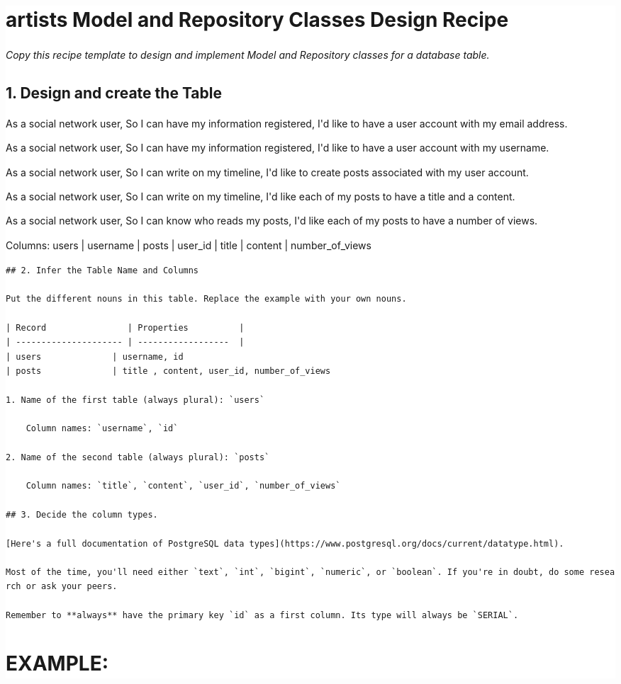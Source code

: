 # artists Model and Repository Classes Design Recipe

_Copy this recipe template to design and implement Model and Repository classes for a database table._

## 1. Design and create the Table

As a social network user,
So I can have my information registered,
I'd like to have a user account with my email address.

As a social network user,
So I can have my information registered,
I'd like to have a user account with my username.

As a social network user,
So I can write on my timeline,
I'd like to create posts associated with my user account.

As a social network user,
So I can write on my timeline,
I'd like each of my posts to have a title and a content.

As a social network user,
So I can know who reads my posts,
I'd like each of my posts to have a number of views.

Columns:
users | username | posts | user_id | title | content | number_of_views
```
## 2. Infer the Table Name and Columns

Put the different nouns in this table. Replace the example with your own nouns.

| Record                | Properties          |
| --------------------- | ------------------  |
| users              | username, id
| posts              | title , content, user_id, number_of_views 

1. Name of the first table (always plural): `users` 

    Column names: `username`, `id`

2. Name of the second table (always plural): `posts` 

    Column names: `title`, `content`, `user_id`, `number_of_views`

## 3. Decide the column types.

[Here's a full documentation of PostgreSQL data types](https://www.postgresql.org/docs/current/datatype.html).

Most of the time, you'll need either `text`, `int`, `bigint`, `numeric`, or `boolean`. If you're in doubt, do some research or ask your peers.

Remember to **always** have the primary key `id` as a first column. Its type will always be `SERIAL`.

```
# EXAMPLE:
